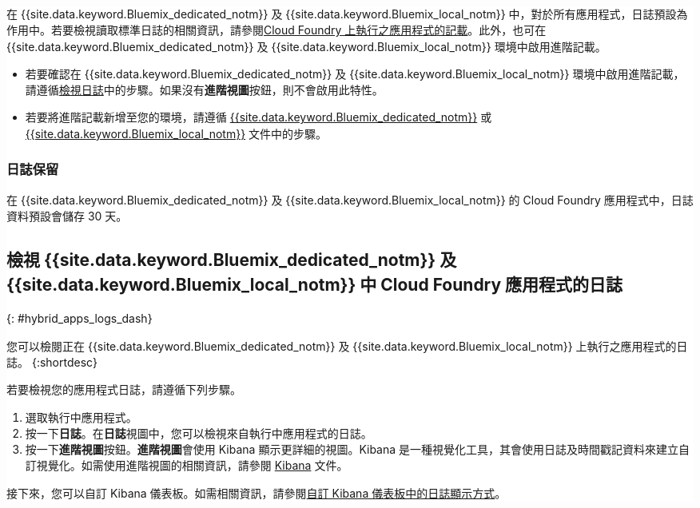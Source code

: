 在 {{site.data.keyword.Bluemix_dedicated_notm}} 及 {{site.data.keyword.Bluemix_local_notm}} 中，對於所有應用程式，日誌預設為作用中。若要檢視讀取標準日誌的相關資訊，請參閱[Cloud Foundry 上執行之應用程式的記載](#logging_for_bluemix_apps)。此外，也可在 {{site.data.keyword.Bluemix_dedicated_notm}} 及 {{site.data.keyword.Bluemix_local_notm}} 環境中啟用進階記載。

* 若要確認在 {{site.data.keyword.Bluemix_dedicated_notm}} 及 {{site.data.keyword.Bluemix_local_notm}} 環境中啟用進階記載，請遵循[檢視日誌](#hybrid_apps_logs_dash)中的步驟。如果沒有**進階視圖**按鈕，則不會啟用此特性。

* 若要將進階記載新增至您的環境，請遵循 [{{site.data.keyword.Bluemix_dedicated_notm}}](/docs/dedicated/index.html#dedicated) 或 [{{site.data.keyword.Bluemix_local_notm}}](/docs/local/index.html#local) 文件中的步驟。 

### 日誌保留

在 {{site.data.keyword.Bluemix_dedicated_notm}} 及 {{site.data.keyword.Bluemix_local_notm}} 的 Cloud Foundry 應用程式中，日誌資料預設會儲存 30 天。

## 檢視 {{site.data.keyword.Bluemix_dedicated_notm}} 及 {{site.data.keyword.Bluemix_local_notm}} 中 Cloud Foundry 應用程式的日誌
{: #hybrid_apps_logs_dash}

您可以檢閱正在 {{site.data.keyword.Bluemix_dedicated_notm}} 及 {{site.data.keyword.Bluemix_local_notm}} 上執行之應用程式的日誌。
{:shortdesc}

若要檢視您的應用程式日誌，請遵循下列步驟。
1. 選取執行中應用程式。
2. 按一下**日誌**。在**日誌**視圖中，您可以檢視來自執行中應用程式的日誌。
4. 按一下**進階視圖**按鈕。**進階視圖**會使用 Kibana 顯示更詳細的視圖。Kibana 是一種視覺化工具，其會使用日誌及時間戳記資料來建立自訂視覺化。如需使用進階視圖的相關資訊，請參閱 [Kibana](https://www.elastic.co/guide/en/kibana/current/index.html) 文件。

接下來，您可以自訂 Kibana 儀表板。如需相關資訊，請參閱[自訂 Kibana 儀表板中的日誌顯示方式](/docs/containers/monitoringandlogging/container_ml_logs.html#container_ml_dash_logs_custom)。



